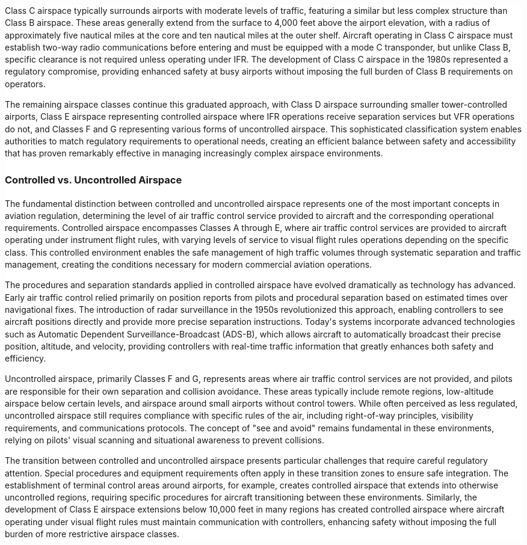 Class C airspace typically surrounds airports with moderate levels of traffic, featuring a similar but less complex structure than Class B airspace. These areas generally extend from the surface to 4,000 feet above the airport elevation, with a radius of approximately five nautical miles at the core and ten nautical miles at the outer shelf. Aircraft operating in Class C airspace must establish two-way radio communications before entering and must be equipped with a mode C transponder, but unlike Class B, specific clearance is not required unless operating under IFR. The development of Class C airspace in the 1980s represented a regulatory compromise, providing enhanced safety at busy airports without imposing the full burden of Class B requirements on operators.

The remaining airspace classes continue this graduated approach, with Class D airspace surrounding smaller tower-controlled airports, Class E airspace representing controlled airspace where IFR operations receive separation services but VFR operations do not, and Classes F and G representing various forms of uncontrolled airspace. This sophisticated classification system enables authorities to match regulatory requirements to operational needs, creating an efficient balance between safety and accessibility that has proven remarkably effective in managing increasingly complex airspace environments.

### Controlled vs. Uncontrolled Airspace

The fundamental distinction between controlled and uncontrolled airspace represents one of the most important concepts in aviation regulation, determining the level of air traffic control service provided to aircraft and the corresponding operational requirements. Controlled airspace encompasses Classes A through E, where air traffic control services are provided to aircraft operating under instrument flight rules, with varying levels of service to visual flight rules operations depending on the specific class. This controlled environment enables the safe management of high traffic volumes through systematic separation and traffic management, creating the conditions necessary for modern commercial aviation operations.

The procedures and separation standards applied in controlled airspace have evolved dramatically as technology has advanced. Early air traffic control relied primarily on position reports from pilots and procedural separation based on estimated times over navigational fixes. The introduction of radar surveillance in the 1950s revolutionized this approach, enabling controllers to see aircraft positions directly and provide more precise separation instructions. Today's systems incorporate advanced technologies such as Automatic Dependent Surveillance-Broadcast (ADS-B), which allows aircraft to automatically broadcast their precise position, altitude, and velocity, providing controllers with real-time traffic information that greatly enhances both safety and efficiency.

Uncontrolled airspace, primarily Classes F and G, represents areas where air traffic control services are not provided, and pilots are responsible for their own separation and collision avoidance. These areas typically include remote regions, low-altitude airspace below certain levels, and airspace around small airports without control towers. While often perceived as less regulated, uncontrolled airspace still requires compliance with specific rules of the air, including right-of-way principles, visibility requirements, and communications protocols. The concept of "see and avoid" remains fundamental in these environments, relying on pilots' visual scanning and situational awareness to prevent collisions.

The transition between controlled and uncontrolled airspace presents particular challenges that require careful regulatory attention. Special procedures and equipment requirements often apply in these transition zones to ensure safe integration. The establishment of terminal control areas around airports, for example, creates controlled airspace that extends into otherwise uncontrolled regions, requiring specific procedures for aircraft transitioning between these environments. Similarly, the development of Class E airspace extensions below 10,000 feet in many regions has created controlled airspace where aircraft operating under visual flight rules must maintain communication with controllers, enhancing safety without imposing the full burden of more restrictive airspace classes.
